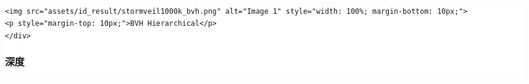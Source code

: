     <img src="assets/id_result/stormveil1000k_bvh.png" alt="Image 1" style="width: 100%; margin-bottom: 10px;">
    <p style="margin-top: 10px;">BVH Hierarchical</p>
    </div>
</div>

### 深度

<div style="display: grid; grid-template-columns: repeat(4, 1fr); gap: 10px;">
    <div>
